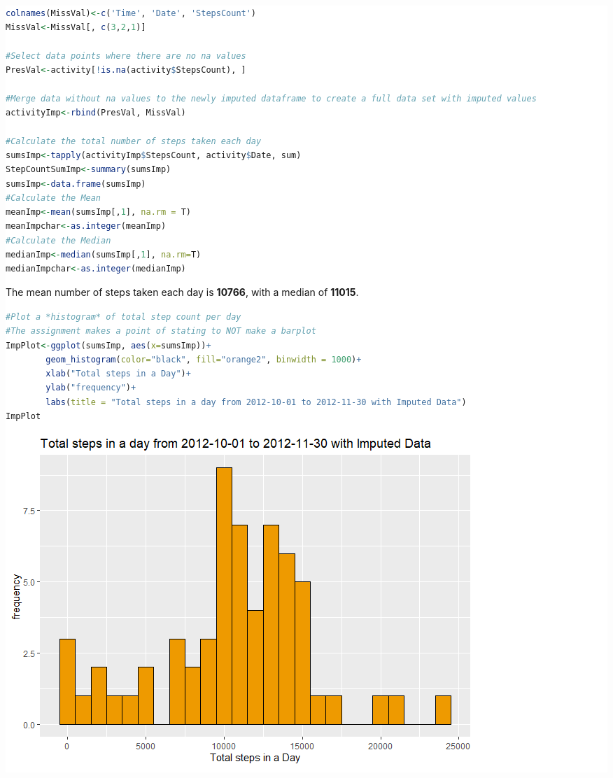 ```r
colnames(MissVal)<-c('Time', 'Date', 'StepsCount')
MissVal<-MissVal[, c(3,2,1)]

#Select data points where there are no na values
PresVal<-activity[!is.na(activity$StepsCount), ]

#Merge data without na values to the newly imputed dataframe to create a full data set with imputed values
activityImp<-rbind(PresVal, MissVal)

#Calculate the total number of steps taken each day
sumsImp<-tapply(activityImp$StepsCount, activity$Date, sum)
StepCountSumImp<-summary(sumsImp)
sumsImp<-data.frame(sumsImp)
#Calculate the Mean
meanImp<-mean(sumsImp[,1], na.rm = T)
meanImpchar<-as.integer(meanImp)
#Calculate the Median
medianImp<-median(sumsImp[,1], na.rm=T)
medianImpchar<-as.integer(medianImp)
```

The mean number of steps taken each day is **10766**, with a median of **11015**.


```r
#Plot a *histogram* of total step count per day
#The assignment makes a point of stating to NOT make a barplot
ImpPlot<-ggplot(sumsImp, aes(x=sumsImp))+
        geom_histogram(color="black", fill="orange2", binwidth = 1000)+
        xlab("Total steps in a Day")+
        ylab("frequency")+
        labs(title = "Total steps in a day from 2012-10-01 to 2012-11-30 with Imputed Data")
ImpPlot
```

![](PA1_template_files/figure-html/unnamed-chunk-8-1.png)
